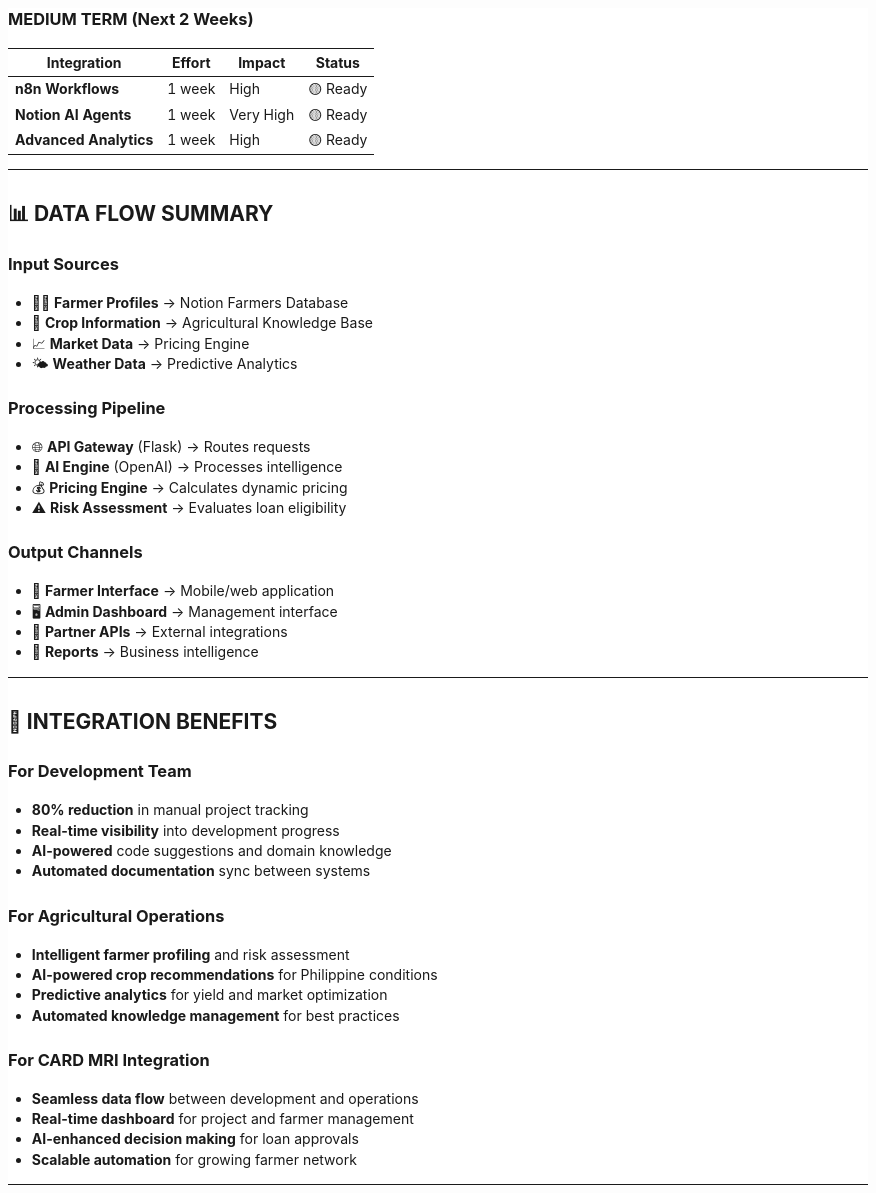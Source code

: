 ### **MEDIUM TERM (Next 2 Weeks)**
| Integration | Effort | Impact | Status |
|-------------|--------|--------|--------|
| **n8n Workflows** | 1 week | High | 🟡 Ready |
| **Notion AI Agents** | 1 week | Very High | 🟡 Ready |
| **Advanced Analytics** | 1 week | High | 🟡 Ready |

---

## 📊 **DATA FLOW SUMMARY**

### **Input Sources**
- 👨‍🌾 **Farmer Profiles** → Notion Farmers Database
- 🌾 **Crop Information** → Agricultural Knowledge Base
- 📈 **Market Data** → Pricing Engine
- 🌤️ **Weather Data** → Predictive Analytics

### **Processing Pipeline**
- 🌐 **API Gateway** (Flask) → Routes requests
- 🧠 **AI Engine** (OpenAI) → Processes intelligence
- 💰 **Pricing Engine** → Calculates dynamic pricing
- ⚠️ **Risk Assessment** → Evaluates loan eligibility

### **Output Channels**
- 📱 **Farmer Interface** → Mobile/web application
- 🖥️ **Admin Dashboard** → Management interface
- 🔗 **Partner APIs** → External integrations
- 📄 **Reports** → Business intelligence

---

## 🎯 **INTEGRATION BENEFITS**

### **For Development Team**
- **80% reduction** in manual project tracking
- **Real-time visibility** into development progress
- **AI-powered** code suggestions and domain knowledge
- **Automated documentation** sync between systems

### **For Agricultural Operations**
- **Intelligent farmer profiling** and risk assessment
- **AI-powered crop recommendations** for Philippine conditions
- **Predictive analytics** for yield and market optimization
- **Automated knowledge management** for best practices

### **For CARD MRI Integration**
- **Seamless data flow** between development and operations
- **Real-time dashboard** for project and farmer management
- **AI-enhanced decision making** for loan approvals
- **Scalable automation** for growing farmer network

---